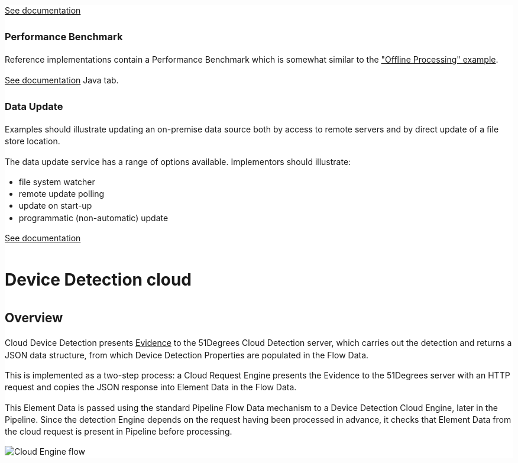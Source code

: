 [See
documentation](https://51degrees.com/documentation/_examples__device_detection__offline_processing__on_premise_hash.html)

### Performance Benchmark

Reference implementations contain a Performance Benchmark which is
somewhat similar to the ["Offline Processing"
example](#performance-options).

[See
documentation](https://51degrees.com/documentation/_examples__device_detection__performance__on_premise_hash.html)
Java tab.

### Data Update

Examples should illustrate updating an on-premise data source both by
access to remote servers and by direct update of a file store location.

The data update service has a range of options available. Implementors
should illustrate:

-   file system watcher
-   remote update polling
-   update on start-up
-   programmatic (non-automatic) update

[See
documentation](https://51degrees.com/documentation/_examples__device_detection__data_file_updates__automatic.html)

# Device Detection cloud

## Overview

Cloud Device Detection presents
[Evidence](../../pipeline-specification/features/evidence.md) to the
51Degrees Cloud Detection server, which carries out the detection and
returns a JSON data structure, from which Device Detection Properties
are populated in the Flow Data.

This is implemented as a two-step process: a Cloud Request Engine
presents the Evidence to the 51Degrees server with an HTTP request and
copies the JSON response into Element Data in the Flow Data.

This Element Data is passed using the standard Pipeline Flow Data
mechanism to a Device Detection Cloud Engine, later in the Pipeline.
Since the detection Engine depends on the request having been processed
in advance, it checks that Element Data from the cloud request is
present in Pipeline before processing.

![Cloud Engine
flow](../../pipeline-specification/images/Device%20Detection%20Cloud%20Engine.png)
